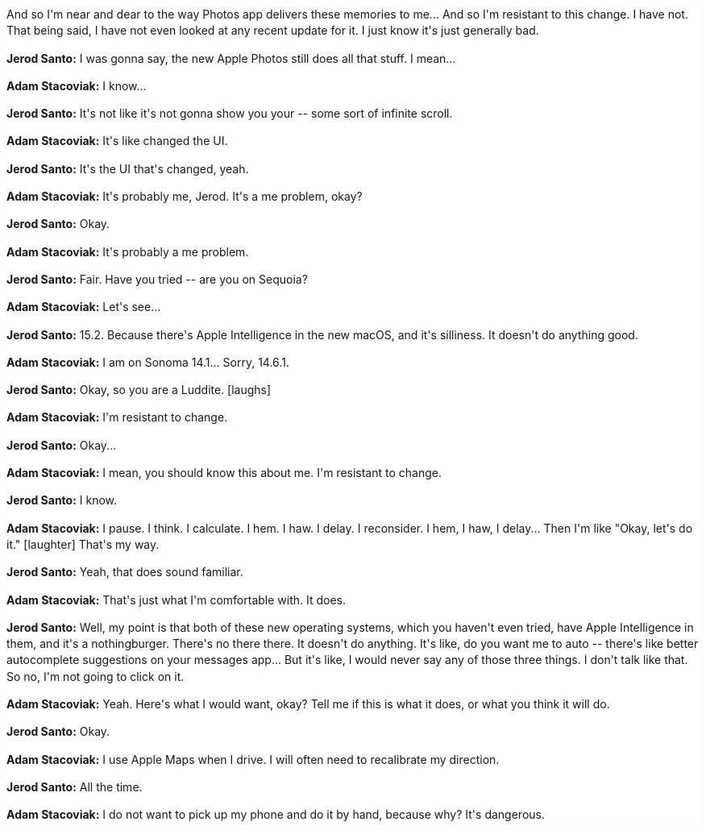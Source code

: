 And so I'm near and dear to the way Photos app delivers these memories to me... And so I'm resistant to this change. I have not. That being said, I have not even looked at any recent update for it. I just know it's just generally bad.

**Jerod Santo:** I was gonna say, the new Apple Photos still does all that stuff. I mean...

**Adam Stacoviak:** I know...

**Jerod Santo:** It's not like it's not gonna show you your -- some sort of infinite scroll.

**Adam Stacoviak:** It's like changed the UI.

**Jerod Santo:** It's the UI that's changed, yeah.

**Adam Stacoviak:** It's probably me, Jerod. It's a me problem, okay?

**Jerod Santo:** Okay.

**Adam Stacoviak:** It's probably a me problem.

**Jerod Santo:** Fair. Have you tried -- are you on Sequoia?

**Adam Stacoviak:** Let's see...

**Jerod Santo:** 15.2. Because there's Apple Intelligence in the new macOS, and it's silliness. It doesn't do anything good.

**Adam Stacoviak:** I am on Sonoma 14.1... Sorry, 14.6.1.

**Jerod Santo:** Okay, so you are a Luddite. \[laughs\]

**Adam Stacoviak:** I'm resistant to change.

**Jerod Santo:** Okay...

**Adam Stacoviak:** I mean, you should know this about me. I'm resistant to change.

**Jerod Santo:** I know.

**Adam Stacoviak:** I pause. I think. I calculate. I hem. I haw. I delay. I reconsider. I hem, I haw, I delay... Then I'm like "Okay, let's do it." \[laughter\] That's my way.

**Jerod Santo:** Yeah, that does sound familiar.

**Adam Stacoviak:** That's just what I'm comfortable with. It does.

**Jerod Santo:** Well, my point is that both of these new operating systems, which you haven't even tried, have Apple Intelligence in them, and it's a nothingburger. There's no there there. It doesn't do anything. It's like, do you want me to auto -- there's like better autocomplete suggestions on your messages app... But it's like, I would never say any of those three things. I don't talk like that. So no, I'm not going to click on it.

**Adam Stacoviak:** Yeah. Here's what I would want, okay? Tell me if this is what it does, or what you think it will do.

**Jerod Santo:** Okay.

**Adam Stacoviak:** I use Apple Maps when I drive. I will often need to recalibrate my direction.

**Jerod Santo:** All the time.

**Adam Stacoviak:** I do not want to pick up my phone and do it by hand, because why? It's dangerous.
